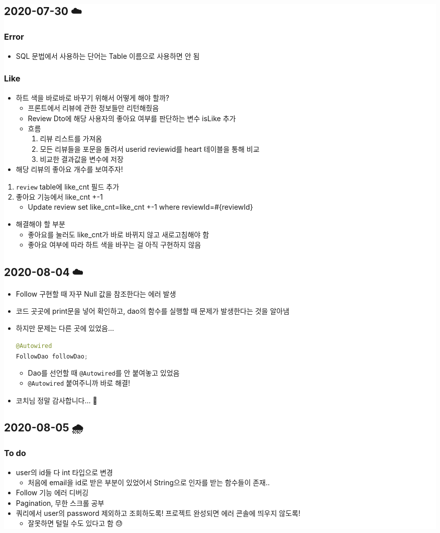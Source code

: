 

## 2020-07-30 :cloud:

### Error

- SQL 문법에서 사용하는 단어는 Table 이름으로 사용하면 안 됨



### Like

- 하트 색을 바로바로 바꾸기 위해서 어떻게 해야 할까?
  - 프론트에서 리뷰에 관한 정보들만 리턴해줬음
  - Review Dto에 해당 사용자의 좋아요 여부를 판단하는 변수 isLike 추가
  - 흐름
    1. 리뷰 리스트를 가져옴
    2. 모든 리뷰들을 포문을 돌려서 userid reviewid를 heart 테이블을 통해 비교
    3. 비교한 결과값을 변수에 저장
-  해당 리뷰의 좋아요 개수를 보여주자!
  1. `review` table에 like_cnt 필드 추가
  2. 좋아요 기능에서 like_cnt +-1
     - Update review set like_cnt=like_cnt +-1 where reviewId=#{reviewId}
- 해결해야 할 부분
  - 좋아요를 눌러도 like_cnt가 바로 바뀌지 않고 새로고침해야 함
  - 좋아요 여부에 따라 하트 색을 바꾸는 걸 아직 구현하지 않음



## 2020-08-04 :cloud:

-  Follow 구현할 때 자꾸 Null 값을 참조한다는 에러 발생

  - 코드 곳곳에 print문을 넣어 확인하고, dao의 함수를 실행할 때 문제가 발생한다는 것을 알아냄

  - 하지만 문제는 다른 곳에 있었음...

    ```java
    @Autowired
    FollowDao followDao;
    ```

    - Dao를 선언할 때 `@Autowired`를 안 붙여놓고 있었음
    - `@Autowired` 붙여주니까 바로 해결!

  - 코치님 정말 감사합니다... :pray:



## 2020-08-05 :cloud_with_rain:

### To do

- user의 id들 다 int 타입으로 변경
  - 처음에 email을 id로 받은 부분이 있었어서 String으로 인자를 받는 함수들이 존재..
- Follow 기능 에러 디버깅
- Pagination, 무한 스크롤 공부
- 쿼리에서 user의 password 제외하고 조회하도록! 프로젝트 완성되면 에러 콘솔에 띄우지 않도록!
  - 잘못하면 털릴 수도 있다고 함 :sweat:
